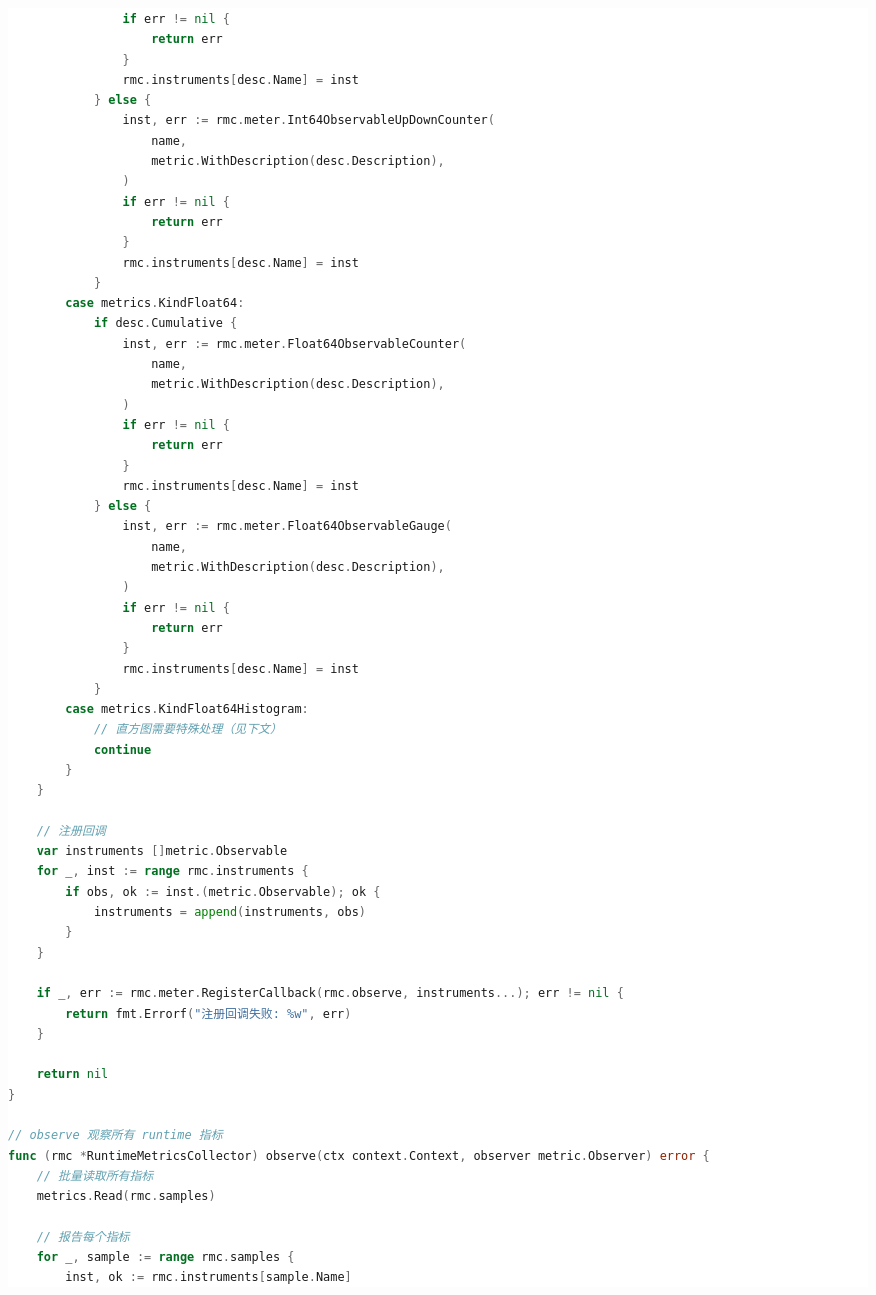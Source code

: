 ```go
                if err != nil {
                    return err
                }
                rmc.instruments[desc.Name] = inst
            } else {
                inst, err := rmc.meter.Int64ObservableUpDownCounter(
                    name,
                    metric.WithDescription(desc.Description),
                )
                if err != nil {
                    return err
                }
                rmc.instruments[desc.Name] = inst
            }
        case metrics.KindFloat64:
            if desc.Cumulative {
                inst, err := rmc.meter.Float64ObservableCounter(
                    name,
                    metric.WithDescription(desc.Description),
                )
                if err != nil {
                    return err
                }
                rmc.instruments[desc.Name] = inst
            } else {
                inst, err := rmc.meter.Float64ObservableGauge(
                    name,
                    metric.WithDescription(desc.Description),
                )
                if err != nil {
                    return err
                }
                rmc.instruments[desc.Name] = inst
            }
        case metrics.KindFloat64Histogram:
            // 直方图需要特殊处理（见下文）
            continue
        }
    }
    
    // 注册回调
    var instruments []metric.Observable
    for _, inst := range rmc.instruments {
        if obs, ok := inst.(metric.Observable); ok {
            instruments = append(instruments, obs)
        }
    }
    
    if _, err := rmc.meter.RegisterCallback(rmc.observe, instruments...); err != nil {
        return fmt.Errorf("注册回调失败: %w", err)
    }
    
    return nil
}

// observe 观察所有 runtime 指标
func (rmc *RuntimeMetricsCollector) observe(ctx context.Context, observer metric.Observer) error {
    // 批量读取所有指标
    metrics.Read(rmc.samples)
    
    // 报告每个指标
    for _, sample := range rmc.samples {
        inst, ok := rmc.instruments[sample.Name]
```